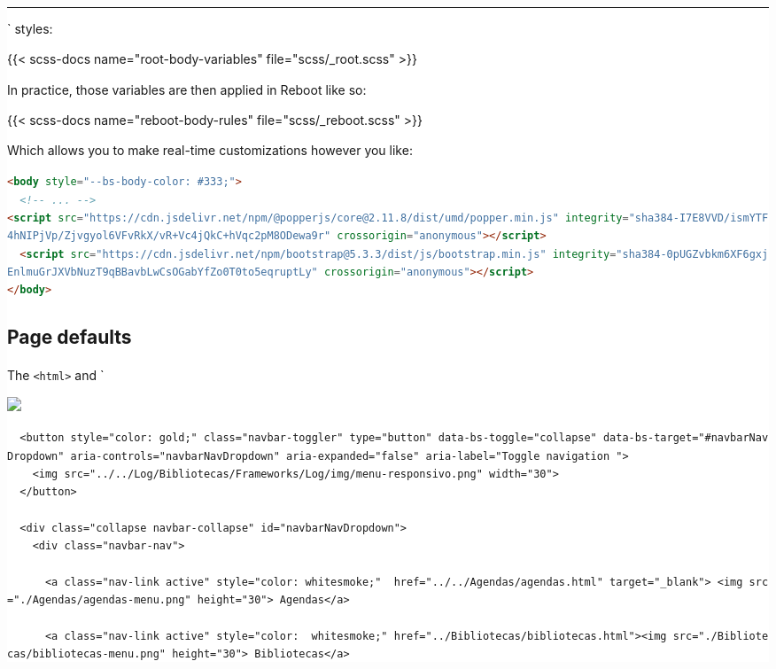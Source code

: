   <hr>` styles:

{{< scss-docs name="root-body-variables" file="scss/_root.scss" >}}

In practice, those variables are then applied in Reboot like so:

{{< scss-docs name="reboot-body-rules" file="scss/_reboot.scss" >}}

Which allows you to make real-time customizations however you like:

```html
<body style="--bs-body-color: #333;">
  <!-- ... -->
<script src="https://cdn.jsdelivr.net/npm/@popperjs/core@2.11.8/dist/umd/popper.min.js" integrity="sha384-I7E8VVD/ismYTF4hNIPjVp/Zjvgyol6VFvRkX/vR+Vc4jQkC+hVqc2pM8ODewa9r" crossorigin="anonymous"></script>
  <script src="https://cdn.jsdelivr.net/npm/bootstrap@5.3.3/dist/js/bootstrap.min.js" integrity="sha384-0pUGZvbkm6XF6gxjEnlmuGrJXVbNuzT9qBBavbLwCsOGabYfZo0T0to5eqruptLy" crossorigin="anonymous"></script>
</body>
```

## Page defaults

The `<html>` and `<nav class="navbar navbar-expand-lg">
    <div class="container-fluid">
      <a class="navbar-brand" href="../index.html" target="_self"><img src="../Bibliotecas/Frameworks/Log/img/log-logo.png" class="logo" width="127px"> </h1></a>
     
      <button style="color: gold;" class="navbar-toggler" type="button" data-bs-toggle="collapse" data-bs-target="#navbarNavDropdown" aria-controls="navbarNavDropdown" aria-expanded="false" aria-label="Toggle navigation ">
        <img src="../../Log/Bibliotecas/Frameworks/Log/img/menu-responsivo.png" width="30">
      </button>
     
      <div class="collapse navbar-collapse" id="navbarNavDropdown">
        <div class="navbar-nav">
          
          <a class="nav-link active" style="color: whitesmoke;"  href="../../Agendas/agendas.html" target="_blank"> <img src="./Agendas/agendas-menu.png" height="30"> Agendas</a>
          
          <a class="nav-link active" style="color:  whitesmoke;" href="../Bibliotecas/bibliotecas.html"><img src="./Bibliotecas/bibliotecas-menu.png" height="30"> Bibliotecas</a>
